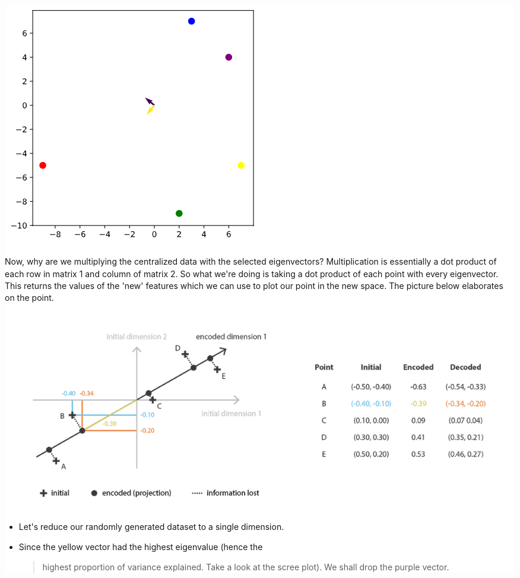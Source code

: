![](32.png)

Now, why are we multiplying the centralized data with the selected
eigenvectors? Multiplication is essentially a dot product of each row in
matrix 1 and column of matrix 2. So what we're doing is taking a dot
product of each point with every eigenvector. This returns the values of
the 'new' features which we can use to plot our point in the new space.
The picture below elaborates on the point.

![](33.png)

-   Let\'s reduce our randomly generated dataset to a single dimension.

-   Since the yellow vector had the highest eigenvalue (hence the
    > highest proportion of variance explained. Take a look at the scree
    > plot). We shall drop the purple vector.
